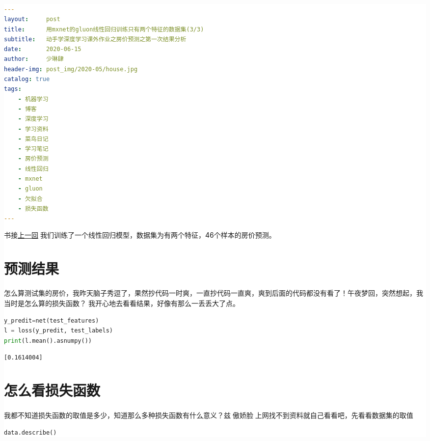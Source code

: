 ```yaml
---
layout:     post
title:      用mxnet的gluon线性回归训练只有两个特征的数据集(3/3)
subtitle:   动手学深度学习课外作业之房价预测之第一次结果分析
date:       2020-06-15
author:     少琳肆
header-img: post_img/2020-05/house.jpg
catalog: true
tags:
    - 机器学习
    - 博客
    - 深度学习
    - 学习资料
    - 菜鸟日记
    - 学习笔记
    - 房价预测
    - 线性回归
    - mxnet
    - gluon
    - 欠拟合
    - 损失函数
---  
```


书接[上一回](https://linguoguo.github.io/linguo_zh/2020/06/14/houseprice_2/) 我们训练了一个线性回归模型，数据集为有两个特征，46个样本的房价预测。
# 预测结果
怎么算测试集的房价，我昨天脑子秀逗了，果然抄代码一时爽，一直抄代码一直爽，爽到后面的代码都没有看了！午夜梦回，突然想起，我当时是怎么算的损失函数？
我开心地去看看结果，好像有那么一丢丢大了点。


```python
y_predit=net(test_features)
l = loss(y_predit, test_labels)
print(l.mean().asnumpy())
```

    [0.1614004]


# 怎么看损失函数
我都不知道损失函数的取值是多少，知道那么多种损失函数有什么意义？兹 傲娇脸
上网找不到资料就自己看看吧，先看看数据集的取值


```python
data.describe()
```




<div>
<style scoped>
    .dataframe tbody tr th:only-of-type {
        vertical-align: middle;
    }
